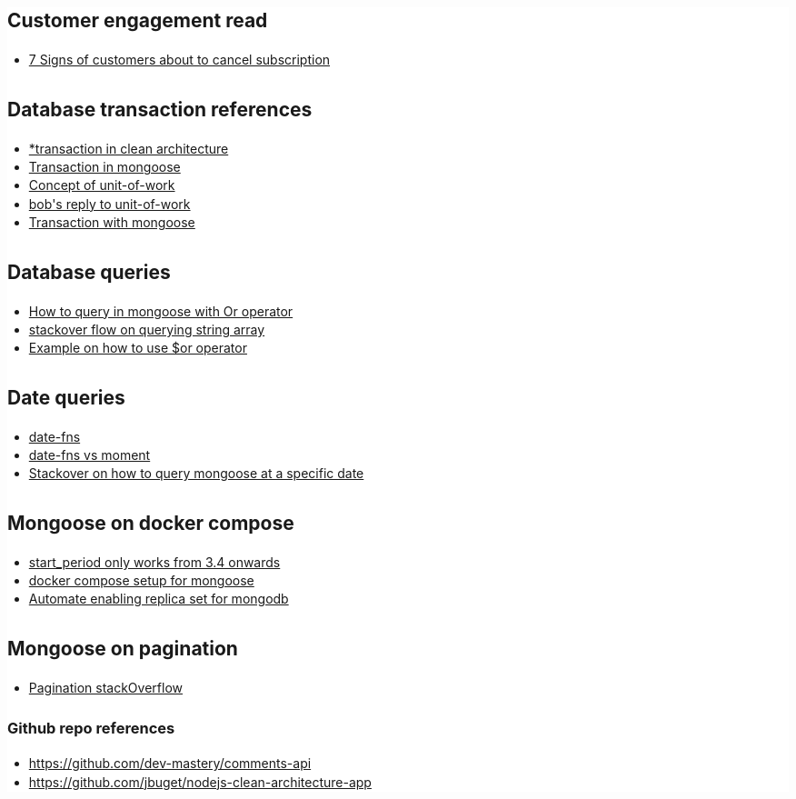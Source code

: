 ## Customer engagement read

- [7 Signs of customers about to cancel subscription](https://www.gravysolutions.io/post/7-not-so-obvious-signs-your-customer-is-about-to-cancel-their-subscription-and-how-to-prevent-it)

## Database transaction references

- [\*transaction in clean architecture](https://stackoverflow.com/questions/50871171/how-do-you-use-transactions-in-the-clean-architecture)
- [Transaction in mongoose](https://mongoosejs.com/docs/transactions.html)
- [Concept of unit-of-work](https://dejanvasic.wordpress.com/2020/01/03/unit-of-work-with-node-mssql-and-typescript/)
- [bob's reply to unit-of-work](https://github.com/dev-mastery/comments-api/issues/38)
- [Transaction with mongoose](https://stackoverflow.com/questions/51228059/mongo-db-4-0-transactions-with-mongoose-nodejs-express)

## Database queries

- [How to query in mongoose with Or operator](https://docs.mongodb.com/manual/tutorial/query-arrays/)
- [stackover flow on querying string array](https://stackoverflow.com/questions/18148166/find-document-with-array-that-contains-a-specific-value)
- [Example on how to use $or operator](https://kb.objectrocket.com/mongo-db/or-in-mongoose-1018)

## Date queries

- [date-fns](https://date-fns.org/)
- [date-fns vs moment](https://medium.com/@k2u4yt/momentjs-vs-date-fns-6bddc7bfa21e#:~:text=One%20of%20the%20biggest%20difference,momentjs%20change%20its%20own%20state.)
- [Stackover on how to query mongoose at a specific date](https://stackoverflow.com/questions/11973304/mongodb-mongoose-querying-at-a-specific-date)

## Mongoose on docker compose

- [start_period only works from 3.4 onwards](https://github.com/docker/compose/issues/5177)
- [docker compose setup for mongoose](https://gist.github.com/asoorm/7822cc742831639c93affd734e97ce4f)
- [Automate enabling replica set for mongodb](https://zgadzaj.com/development/docker/docker-compose/turning-standalone-mongodb-server-into-a-replica-set-with-docker-compose)

## Mongoose on pagination

- [Pagination stackOverflow](https://stackoverflow.com/questions/5539955/how-to-paginate-with-mongoose-in-node-js)

### Github repo references

- https://github.com/dev-mastery/comments-api
- https://github.com/jbuget/nodejs-clean-architecture-app
